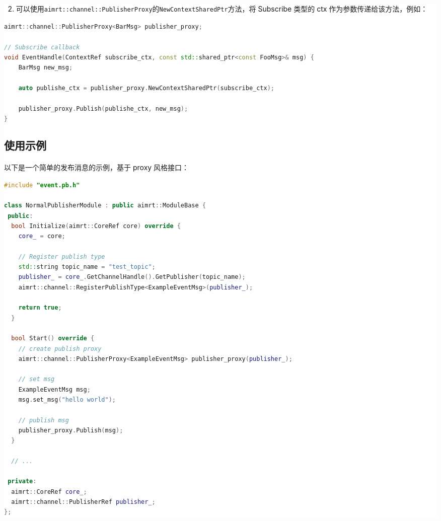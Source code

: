 2. 可以使用`aimrt::channel::PublisherProxy`的`NewContextSharedPtr`方法，将 Subscribe 类型的 ctx 作为参数传递给该方法，例如：
```cpp
aimrt::channel::PublisherProxy<BarMsg> publisher_proxy;

// Subscribe callback
void EventHandle(ContextRef subscribe_ctx, const std::shared_ptr<const FooMsg>& msg) {
    BarMsg new_msg;

    auto publishe_ctx = publisher_proxy.NewContextSharedPtr(subscribe_ctx);

    publisher_proxy.Publish(publishe_ctx, new_msg);
}
```


## 使用示例


以下是一个简单的发布消息的示例，基于 proxy 风格接口：
```cpp
#include "event.pb.h"

class NormalPublisherModule : public aimrt::ModuleBase {
 public:
  bool Initialize(aimrt::CoreRef core) override {
    core_ = core;

    // Register publish type
    std::string topic_name = "test_topic";
    publisher_ = core_.GetChannelHandle().GetPublisher(topic_name);
    aimrt::channel::RegisterPublishType<ExampleEventMsg>(publisher_);

    return true;
  }

  bool Start() override {
    // create publish proxy
    aimrt::channel::PublisherProxy<ExampleEventMsg> publisher_proxy(publisher_);
  
    // set msg
    ExampleEventMsg msg;
    msg.set_msg("hello world");

    // publish msg
    publisher_proxy.Publish(msg);
  }

  // ...

 private:
  aimrt::CoreRef core_;
  aimrt::channel::PublisherRef publisher_;
};
```
